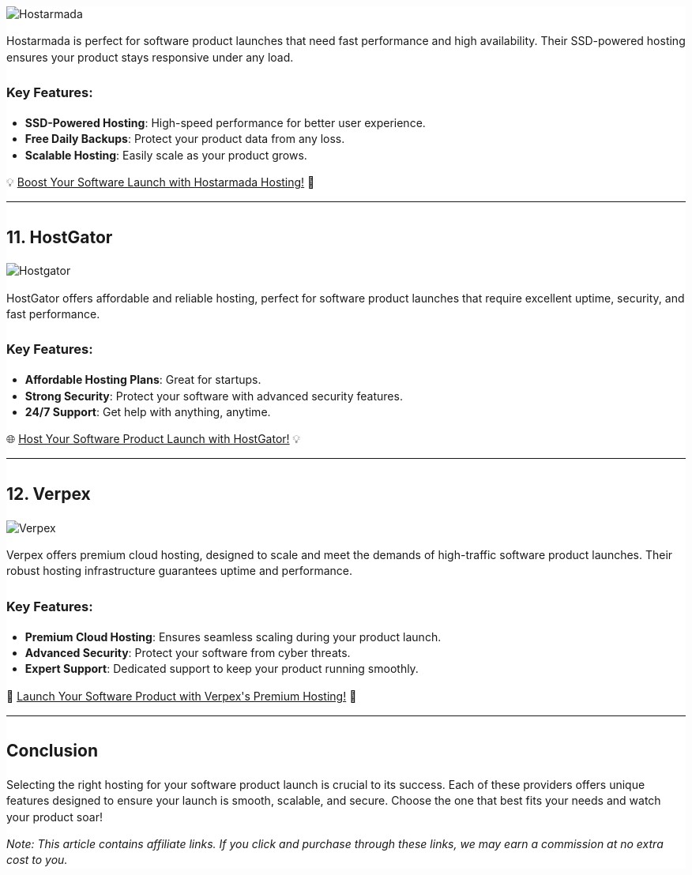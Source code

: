 ![Hostarmada](https://i.imgur.com/KFbdf3o.jpeg "Hostarmada Hosting")

Hostarmada is perfect for software product launches that need fast performance and high availability. Their SSD-powered hosting ensures your product stays responsive under any load.

### Key Features:
- **SSD-Powered Hosting**: High-speed performance for better user experience.
- **Free Daily Backups**: Protect your product data from any loss.
- **Scalable Hosting**: Easily scale as your product grows.

💡 [Boost Your Software Launch with Hostarmada Hosting!](https://snipitx.com/hostarmada-jy) 🌟

---

## 11. HostGator

![Hostgator](https://i.imgur.com/BcVkH57.jpeg "Hostgator Hosting")

HostGator offers affordable and reliable hosting, perfect for software product launches that require excellent uptime, security, and fast performance.

### Key Features:
- **Affordable Hosting Plans**: Great for startups.
- **Strong Security**: Protect your software with advanced security features.
- **24/7 Support**: Get help with anything, anytime.

🌐 [Host Your Software Product Launch with HostGator!](https://snipitx.com/hostgator-jy) 💡

---

## 12. Verpex

![Verpex](https://i.imgur.com/6x5LhiS.jpeg "Verpex Hosting")

Verpex offers premium cloud hosting, designed to scale and meet the demands of high-traffic software product launches. Their robust hosting infrastructure guarantees uptime and performance.

### Key Features:
- **Premium Cloud Hosting**: Ensures seamless scaling during your product launch.
- **Advanced Security**: Protect your software from cyber threats.
- **Expert Support**: Dedicated support to keep your product running smoothly.

🌟 [Launch Your Software Product with Verpex's Premium Hosting!](https://snipitx.com/verpex-jy) 🚀

---

## Conclusion

Selecting the right hosting for your software product launch is crucial to its success. Each of these providers offers unique features designed to ensure your launch is smooth, scalable, and secure. Choose the one that best fits your needs and watch your product soar!

*Note: This article contains affiliate links. If you click and purchase through these links, we may earn a commission at no extra cost to you.*
